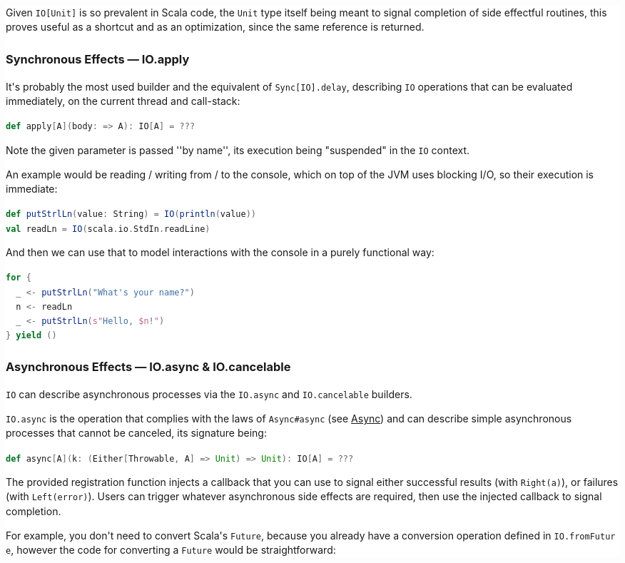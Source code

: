Given `IO[Unit]` is so prevalent in Scala code, the `Unit` type itself
being meant to signal completion of side effectful routines, this
proves useful as a shortcut and as an optimization, since the same
reference is returned.

### Synchronous Effects — IO.apply

It's probably the most used builder and the equivalent of
`Sync[IO].delay`, describing `IO` operations that can be evaluated
immediately, on the current thread and call-stack:

```scala
def apply[A](body: => A): IO[A] = ???
```

Note the given parameter is passed ''by name'', its execution being
"suspended" in the `IO` context.

An example would be reading / writing from / to the console, which on
top of the JVM uses blocking I/O, so their execution is immediate:

```scala mdoc:silent
def putStrlLn(value: String) = IO(println(value))
val readLn = IO(scala.io.StdIn.readLine)
```

And then we can use that to model interactions with the console in a
purely functional way:

```scala mdoc:silent
for {
  _ <- putStrlLn("What's your name?")
  n <- readLn
  _ <- putStrlLn(s"Hello, $n!")
} yield ()
```

### Asynchronous Effects — IO.async & IO.cancelable

`IO` can describe asynchronous processes via the `IO.async` and
`IO.cancelable` builders.

`IO.async` is the operation that complies with the laws of
`Async#async` (see [Async](../typeclasses/async.md)) and can
describe simple asynchronous processes that cannot be canceled,
its signature being:

```scala
def async[A](k: (Either[Throwable, A] => Unit) => Unit): IO[A] = ???
```

The provided registration function injects a callback that you can use
to signal either successful results (with `Right(a)`), or failures
(with `Left(error)`). Users can trigger whatever asynchronous side
effects are required, then use the injected callback to signal
completion.

For example, you don't need to convert Scala's `Future`, because you
already have a conversion operation defined in `IO.fromFuture`,
however the code for converting a `Future` would be straightforward:
